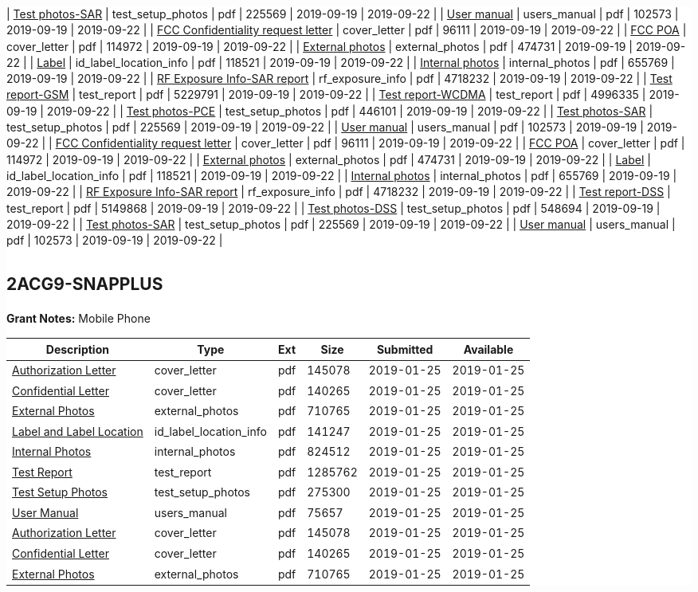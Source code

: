 | [Test photos-SAR](2ACG9-G4/8c0b2bcc4fb13bf9f2775238f9fccfbd/4449922.pdf) | test_setup_photos | pdf | 225569 | 2019-09-19 | 2019-09-22 |
| [User manual](2ACG9-G4/8c0b2bcc4fb13bf9f2775238f9fccfbd/4449928.pdf) | users_manual | pdf | 102573 | 2019-09-19 | 2019-09-22 |
| [FCC Confidentiality request letter](2ACG9-G4/5de3521d2739ad9b7d7dfcdf125d847a/4449913.pdf) | cover_letter | pdf | 96111 | 2019-09-19 | 2019-09-22 |
| [FCC POA](2ACG9-G4/5de3521d2739ad9b7d7dfcdf125d847a/4449914.pdf) | cover_letter | pdf | 114972 | 2019-09-19 | 2019-09-22 |
| [External photos](2ACG9-G4/5de3521d2739ad9b7d7dfcdf125d847a/4449912.pdf) | external_photos | pdf | 474731 | 2019-09-19 | 2019-09-22 |
| [Label](2ACG9-G4/5de3521d2739ad9b7d7dfcdf125d847a/4449918.pdf) | id_label_location_info | pdf | 118521 | 2019-09-19 | 2019-09-22 |
| [Internal photos](2ACG9-G4/5de3521d2739ad9b7d7dfcdf125d847a/4449917.pdf) | internal_photos | pdf | 655769 | 2019-09-19 | 2019-09-22 |
| [RF Exposure Info-SAR report](2ACG9-G4/5de3521d2739ad9b7d7dfcdf125d847a/4449916.pdf) | rf_exposure_info | pdf | 4718232 | 2019-09-19 | 2019-09-22 |
| [Test report-GSM](2ACG9-G4/5de3521d2739ad9b7d7dfcdf125d847a/4449968.pdf) | test_report | pdf | 5229791 | 2019-09-19 | 2019-09-22 |
| [Test report-WCDMA](2ACG9-G4/5de3521d2739ad9b7d7dfcdf125d847a/4449970.pdf) | test_report | pdf | 4996335 | 2019-09-19 | 2019-09-22 |
| [Test photos-PCE](2ACG9-G4/5de3521d2739ad9b7d7dfcdf125d847a/4449976.pdf) | test_setup_photos | pdf | 446101 | 2019-09-19 | 2019-09-22 |
| [Test photos-SAR](2ACG9-G4/5de3521d2739ad9b7d7dfcdf125d847a/4449922.pdf) | test_setup_photos | pdf | 225569 | 2019-09-19 | 2019-09-22 |
| [User manual](2ACG9-G4/5de3521d2739ad9b7d7dfcdf125d847a/4449928.pdf) | users_manual | pdf | 102573 | 2019-09-19 | 2019-09-22 |
| [FCC Confidentiality request letter](2ACG9-G4/3e884c65d6e660da95321feb299b7453/4449913.pdf) | cover_letter | pdf | 96111 | 2019-09-19 | 2019-09-22 |
| [FCC POA](2ACG9-G4/3e884c65d6e660da95321feb299b7453/4449914.pdf) | cover_letter | pdf | 114972 | 2019-09-19 | 2019-09-22 |
| [External photos](2ACG9-G4/3e884c65d6e660da95321feb299b7453/4449912.pdf) | external_photos | pdf | 474731 | 2019-09-19 | 2019-09-22 |
| [Label](2ACG9-G4/3e884c65d6e660da95321feb299b7453/4449918.pdf) | id_label_location_info | pdf | 118521 | 2019-09-19 | 2019-09-22 |
| [Internal photos](2ACG9-G4/3e884c65d6e660da95321feb299b7453/4449917.pdf) | internal_photos | pdf | 655769 | 2019-09-19 | 2019-09-22 |
| [RF Exposure Info-SAR report](2ACG9-G4/3e884c65d6e660da95321feb299b7453/4449916.pdf) | rf_exposure_info | pdf | 4718232 | 2019-09-19 | 2019-09-22 |
| [Test report-DSS](2ACG9-G4/3e884c65d6e660da95321feb299b7453/4449915.pdf) | test_report | pdf | 5149868 | 2019-09-19 | 2019-09-22 |
| [Test photos-DSS](2ACG9-G4/3e884c65d6e660da95321feb299b7453/4449921.pdf) | test_setup_photos | pdf | 548694 | 2019-09-19 | 2019-09-22 |
| [Test photos-SAR](2ACG9-G4/3e884c65d6e660da95321feb299b7453/4449922.pdf) | test_setup_photos | pdf | 225569 | 2019-09-19 | 2019-09-22 |
| [User manual](2ACG9-G4/3e884c65d6e660da95321feb299b7453/4449928.pdf) | users_manual | pdf | 102573 | 2019-09-19 | 2019-09-22 |
## 2ACG9-SNAPPLUS
**Grant Notes:** Mobile Phone

| Description | Type | Ext | Size | Submitted | Available |
| ----------- | ---- | --- | ---- | --------- | --------- |
| [Authorization Letter](2ACG9-SNAPPLUS/4960522b95de8f5ef2f5cf5bb952763f/4131592.pdf) | cover_letter | pdf | 145078 | 2019-01-25 | 2019-01-25 |
| [Confidential Letter](2ACG9-SNAPPLUS/4960522b95de8f5ef2f5cf5bb952763f/4145446.pdf) | cover_letter | pdf | 140265 | 2019-01-25 | 2019-01-25 |
| [External Photos](2ACG9-SNAPPLUS/4960522b95de8f5ef2f5cf5bb952763f/4145448.pdf) | external_photos | pdf | 710765 | 2019-01-25 | 2019-01-25 |
| [Label and Label Location](2ACG9-SNAPPLUS/4960522b95de8f5ef2f5cf5bb952763f/4145449.pdf) | id_label_location_info | pdf | 141247 | 2019-01-25 | 2019-01-25 |
| [Internal Photos](2ACG9-SNAPPLUS/4960522b95de8f5ef2f5cf5bb952763f/4145450.pdf) | internal_photos | pdf | 824512 | 2019-01-25 | 2019-01-25 |
| [Test Report](2ACG9-SNAPPLUS/4960522b95de8f5ef2f5cf5bb952763f/4145464.pdf) | test_report | pdf | 1285762 | 2019-01-25 | 2019-01-25 |
| [Test Setup Photos](2ACG9-SNAPPLUS/4960522b95de8f5ef2f5cf5bb952763f/4145465.pdf) | test_setup_photos | pdf | 275300 | 2019-01-25 | 2019-01-25 |
| [User Manual](2ACG9-SNAPPLUS/4960522b95de8f5ef2f5cf5bb952763f/4145455.pdf) | users_manual | pdf | 75657 | 2019-01-25 | 2019-01-25 |
| [Authorization Letter](2ACG9-SNAPPLUS/8a051ae6a1f4194ca0f9c4ab38ec42a0/4131592.pdf) | cover_letter | pdf | 145078 | 2019-01-25 | 2019-01-25 |
| [Confidential Letter](2ACG9-SNAPPLUS/8a051ae6a1f4194ca0f9c4ab38ec42a0/4145446.pdf) | cover_letter | pdf | 140265 | 2019-01-25 | 2019-01-25 |
| [External Photos](2ACG9-SNAPPLUS/8a051ae6a1f4194ca0f9c4ab38ec42a0/4145448.pdf) | external_photos | pdf | 710765 | 2019-01-25 | 2019-01-25 |